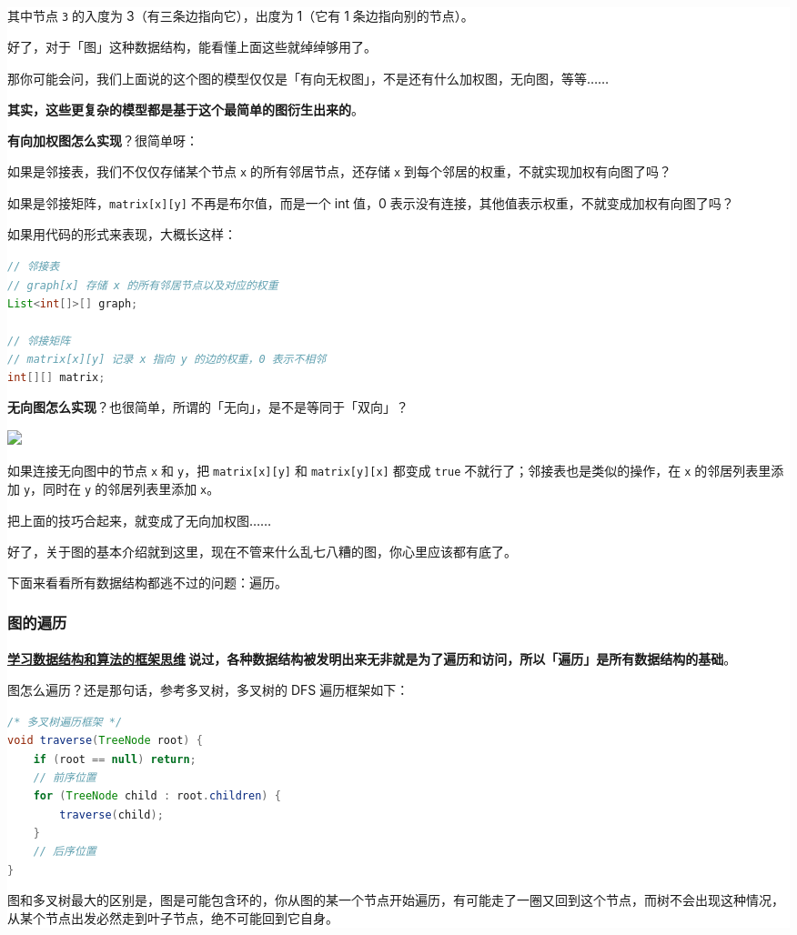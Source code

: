 其中节点 `3` 的入度为 3（有三条边指向它），出度为 1（它有 1 条边指向别的节点）。

好了，对于「图」这种数据结构，能看懂上面这些就绰绰够用了。

那你可能会问，我们上面说的这个图的模型仅仅是「有向无权图」，不是还有什么加权图，无向图，等等……

**其实，这些更复杂的模型都是基于这个最简单的图衍生出来的**。

**有向加权图怎么实现**？很简单呀：

如果是邻接表，我们不仅仅存储某个节点 `x` 的所有邻居节点，还存储 `x` 到每个邻居的权重，不就实现加权有向图了吗？

如果是邻接矩阵，`matrix[x][y]` 不再是布尔值，而是一个 int 值，0 表示没有连接，其他值表示权重，不就变成加权有向图了吗？

如果用代码的形式来表现，大概长这样：

```java
// 邻接表
// graph[x] 存储 x 的所有邻居节点以及对应的权重
List<int[]>[] graph;

// 邻接矩阵
// matrix[x][y] 记录 x 指向 y 的边的权重，0 表示不相邻
int[][] matrix;
```

**无向图怎么实现**？也很简单，所谓的「无向」，是不是等同于「双向」？

![](https://labuladong.gitee.io/pictures/图/3.jpeg)

如果连接无向图中的节点 `x` 和 `y`，把 `matrix[x][y]` 和 `matrix[y][x]` 都变成 `true` 不就行了；邻接表也是类似的操作，在 `x` 的邻居列表里添加 `y`，同时在 `y` 的邻居列表里添加 `x`。

把上面的技巧合起来，就变成了无向加权图……

好了，关于图的基本介绍就到这里，现在不管来什么乱七八糟的图，你心里应该都有底了。

下面来看看所有数据结构都逃不过的问题：遍历。

### 图的遍历

**[学习数据结构和算法的框架思维](https://labuladong.github.io/article/fname.html?fname=学习数据结构和算法的高效方法) 说过，各种数据结构被发明出来无非就是为了遍历和访问，所以「遍历」是所有数据结构的基础**。

图怎么遍历？还是那句话，参考多叉树，多叉树的 DFS 遍历框架如下：

```java
/* 多叉树遍历框架 */
void traverse(TreeNode root) {
    if (root == null) return;
    // 前序位置
    for (TreeNode child : root.children) {
        traverse(child);
    }
    // 后序位置
}
```

图和多叉树最大的区别是，图是可能包含环的，你从图的某一个节点开始遍历，有可能走了一圈又回到这个节点，而树不会出现这种情况，从某个节点出发必然走到叶子节点，绝不可能回到它自身。
